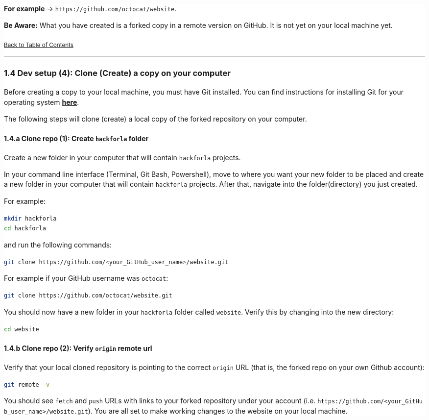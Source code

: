 **For example** -> `https://github.com/octocat/website`.

**Be Aware:** What you have created is a forked copy in a remote version on GitHub. It is not yet on your local machine yet.

<sub>[Back to Table of Contents](#table-of-contents)</sub>
***

### **1.4 Dev setup (4): Clone (Create) a copy on your computer**

Before creating a copy to your local machine, you must have Git installed. You can find instructions for installing Git for your operating system [**here**](https://git-scm.com/book/en/v2/Getting-Started-Installing-Git). 

The following steps will clone (create) a local copy of the forked repository on your computer.

#### **1.4.a Clone repo (1): Create  `hackforla` folder**

Create a new folder in your computer that will contain `hackforla` projects.

In your command line interface (Terminal, Git Bash, Powershell), move to where you want your new folder to be placed and create a new folder in your computer that will contain `hackforla` projects. After that, navigate into the folder(directory) you just created.
      
For example: 
```bash
mkdir hackforla
cd hackforla
```
      
and run the following commands:
      
```bash
git clone https://github.com/<your_GitHub_user_name>/website.git
```
      
For example if your GitHub username was `octocat`:
```bash
git clone https://github.com/octocat/website.git
```

You should now have a new folder in your `hackforla` folder called `website`. Verify this by changing into the new directory:

```bash
cd website
```

#### **1.4.b Clone repo (2): Verify `origin` remote url**

Verify that your local cloned repository is pointing to the correct `origin` URL (that is, the forked repo on your own Github account):
```bash
git remote -v
```
You should see `fetch` and `push` URLs with links to your forked repository under your account (i.e. `https://github.com/<your_GitHub_user_name>/website.git`). You are all set to make working changes to the website on your local machine.
